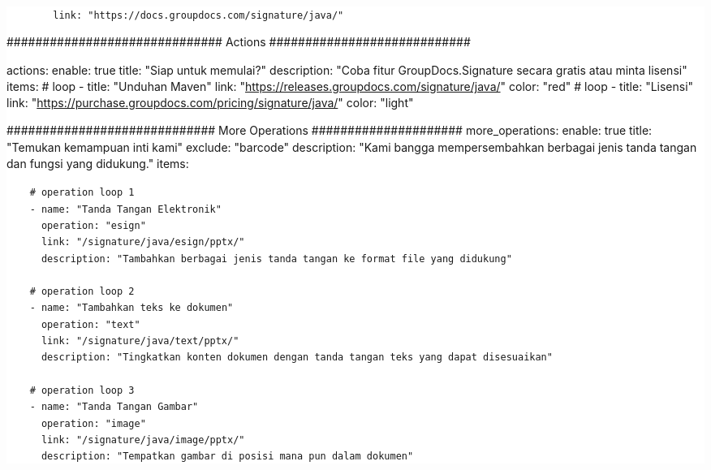             link: "https://docs.groupdocs.com/signature/java/"
            

            


############################## Actions ############################

actions:
  enable: true
  title: "Siap untuk memulai?"
  description: "Coba fitur GroupDocs.Signature secara gratis atau minta lisensi"
  items:
    #  loop
    - title: "Unduhan Maven"
      link: "https://releases.groupdocs.com/signature/java/"
      color: "red"
        #  loop
    - title: "Lisensi"
      link: "https://purchase.groupdocs.com/pricing/signature/java/"
      color: "light"


############################# More Operations #####################
more_operations:
    enable: true
    title: "Temukan kemampuan inti kami"
    exclude: "barcode"
    description: "Kami bangga mempersembahkan berbagai jenis tanda tangan dan fungsi yang didukung."
    items: 
          
        # operation loop 1
        - name: "Tanda Tangan Elektronik"
          operation: "esign"
          link: "/signature/java/esign/pptx/"
          description: "Tambahkan berbagai jenis tanda tangan ke format file yang didukung"

        # operation loop 2
        - name: "Tambahkan teks ke dokumen"
          operation: "text"
          link: "/signature/java/text/pptx/"
          description: "Tingkatkan konten dokumen dengan tanda tangan teks yang dapat disesuaikan"

        # operation loop 3
        - name: "Tanda Tangan Gambar"
          operation: "image"
          link: "/signature/java/image/pptx/"
          description: "Tempatkan gambar di posisi mana pun dalam dokumen"
